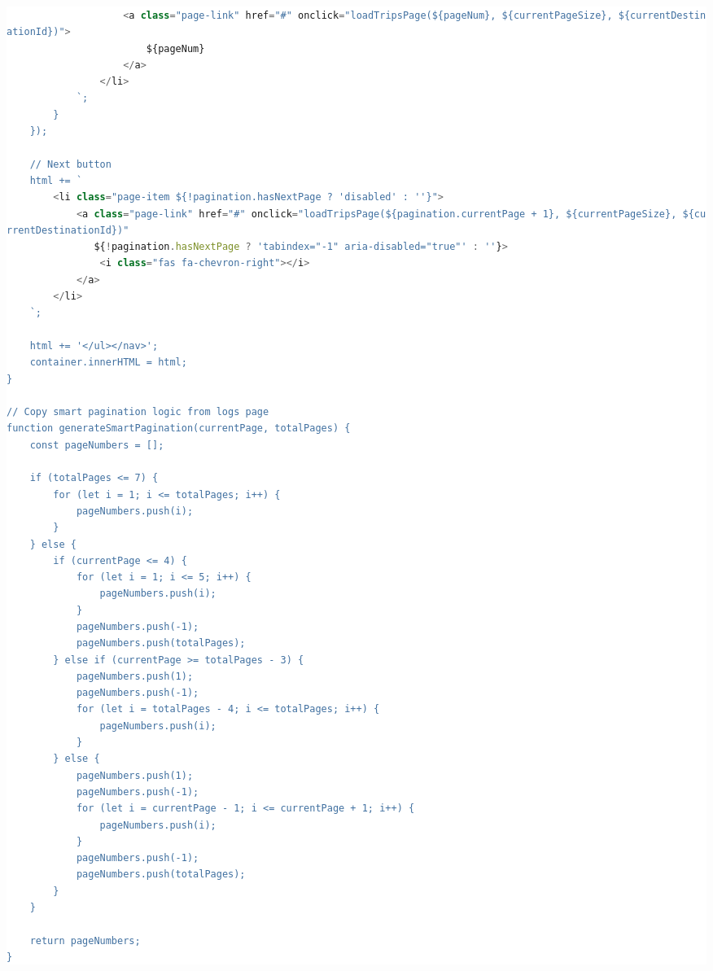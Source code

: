 ```javascript
                    <a class="page-link" href="#" onclick="loadTripsPage(${pageNum}, ${currentPageSize}, ${currentDestinationId})">
                        ${pageNum}
                    </a>
                </li>
            `;
        }
    });
    
    // Next button
    html += `
        <li class="page-item ${!pagination.hasNextPage ? 'disabled' : ''}">
            <a class="page-link" href="#" onclick="loadTripsPage(${pagination.currentPage + 1}, ${currentPageSize}, ${currentDestinationId})"
               ${!pagination.hasNextPage ? 'tabindex="-1" aria-disabled="true"' : ''}>
                <i class="fas fa-chevron-right"></i>
            </a>
        </li>
    `;
    
    html += '</ul></nav>';
    container.innerHTML = html;
}

// Copy smart pagination logic from logs page
function generateSmartPagination(currentPage, totalPages) {
    const pageNumbers = [];
    
    if (totalPages <= 7) {
        for (let i = 1; i <= totalPages; i++) {
            pageNumbers.push(i);
        }
    } else {
        if (currentPage <= 4) {
            for (let i = 1; i <= 5; i++) {
                pageNumbers.push(i);
            }
            pageNumbers.push(-1);
            pageNumbers.push(totalPages);
        } else if (currentPage >= totalPages - 3) {
            pageNumbers.push(1);
            pageNumbers.push(-1);
            for (let i = totalPages - 4; i <= totalPages; i++) {
                pageNumbers.push(i);
            }
        } else {
            pageNumbers.push(1);
            pageNumbers.push(-1);
            for (let i = currentPage - 1; i <= currentPage + 1; i++) {
                pageNumbers.push(i);
            }
            pageNumbers.push(-1);
            pageNumbers.push(totalPages);
        }
    }
    
    return pageNumbers;
}
```
